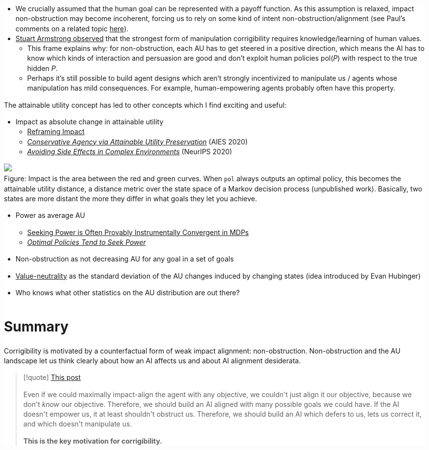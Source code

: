 - We crucially assumed that the human goal can be represented with a payoff function. As this assumption is relaxed, impact non-obstruction may become incoherent, forcing us to rely on some kind of intent non-obstruction/alignment (see Paul’s comments on a related topic [here](https://www.lesswrong.com/posts/T5ZyNq3fzN59aQG5y/the-limits-of-corrigibility?commentId=WzNLCqfhkaqvXjRHt#comments)).
- [Stuart Armstrong observed](https://www.lesswrong.com/posts/T5ZyNq3fzN59aQG5y/the-limits-of-corrigibility) that the strongest form of manipulation corrigibility requires knowledge/learning of human values.
  - This frame explains why: for non-obstruction, each AU has to get steered in a positive direction, which means the AI has to know which kinds of interaction and persuasion are good and don’t exploit human policies $\text{pol}(P)$ with respect to the true hidden $P$.
  - Perhaps it’s still possible to build agent designs which aren’t strongly incentivized to manipulate us / agents whose manipulation has mild consequences. For example, human-empowering agents probably often have this property.

The attainable utility concept has led to other concepts which I find exciting and useful:

- Impact as absolute change in attainable utility
  - [Reframing Impact](/posts#reframing-impact)
  - [_Conservative Agency via Attainable Utility Preservation_](https://arxiv.org/abs/1902.09725) (AIES 2020)
  - [_Avoiding Side Effects in Complex Environments_](https://arxiv.org/abs/2006.06547) (NeurIPS 2020)

![](https://assets.turntrout.com/static/images/posts/paperclipper_au.avif)
<br/>Figure: Impact is the area between the red and green curves. When `pol` always outputs an optimal policy, this becomes the attainable utility distance, a distance metric over the state space of a Markov decision process (unpublished work). Basically, two states are more distant the more they differ in what goals they let you achieve.
- Power as average AU
  - [Seeking Power is Often Provably Instrumentally Convergent in MDPs](/seeking-power-is-often-convergently-instrumental-in-mdps)
  - [_Optimal Policies Tend to Seek Power_](https://arxiv.org/abs/1912.01683)

- Non-obstruction as not decreasing AU for any goal in a set of goals
- [Value-neutrality](https://www.lesswrong.com/posts/jGB7Pd5q8ivBor8Ee/impact-measurement-and-value-neutrality-verification-1) as the standard deviation of the AU changes induced by changing states (idea introduced by Evan Hubinger)
- Who knows what other statistics on the AU distribution are out there?

# Summary

Corrigibility is motivated by a counterfactual form of weak impact alignment: non-obstruction. Non-obstruction and the AU landscape let us think clearly about how an AI affects us and about AI alignment desiderata.

> [!quote] [This post](./non-obstruction-motivates-corrigibility)
>
> Even if we could maximally impact-align the agent with any objective, we couldn't just align it our objective, because we don't _know_ our objective. Therefore, we should build an AI aligned with many possible goals we could have. If the AI doesn't empower us, it at least shouldn't obstruct us. Therefore, we should build an AI which defers to us, lets us correct it, and which doesn't manipulate us.
>
> **This is the key motivation for corrigibility.**


[^Rohin]: Instead of "impact corrigibility", Rohin Shah suggests "empirical corrigibility": we actually end up able to correct the AI.
[^1]: There's just something about "unwanted manipulation" which feels like a _wrong question_ to me. There's a kind of conceptual crispness that it lacks.